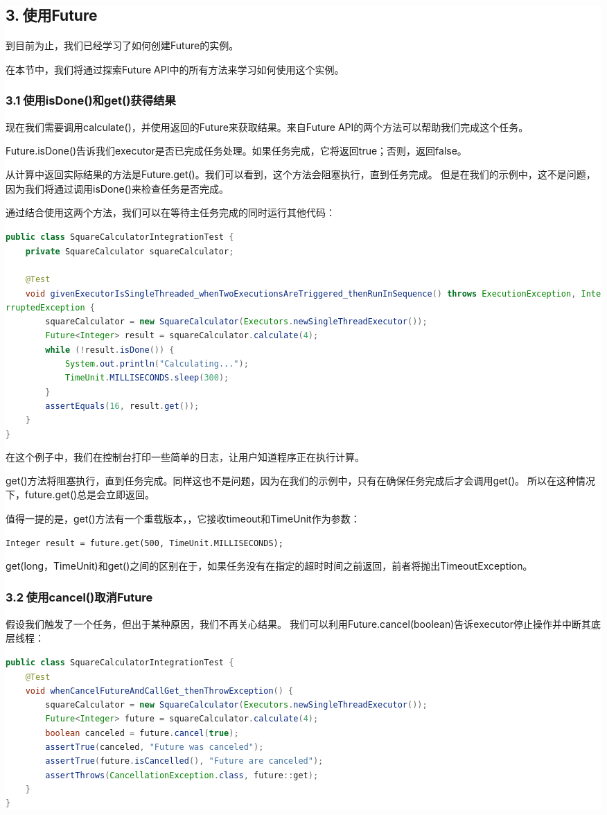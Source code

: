 ## 3. 使用Future

到目前为止，我们已经学习了如何创建Future的实例。

在本节中，我们将通过探索Future API中的所有方法来学习如何使用这个实例。

### 3.1 使用isDone()和get()获得结果

现在我们需要调用calculate()，并使用返回的Future来获取结果。来自Future API的两个方法可以帮助我们完成这个任务。

Future.isDone()告诉我们executor是否已完成任务处理。如果任务完成，它将返回true；否则，返回false。

从计算中返回实际结果的方法是Future.get()。我们可以看到，这个方法会阻塞执行，直到任务完成。
但是在我们的示例中，这不是问题，因为我们将通过调用isDone()来检查任务是否完成。

通过结合使用这两个方法，我们可以在等待主任务完成的同时运行其他代码：

```java
public class SquareCalculatorIntegrationTest {
    private SquareCalculator squareCalculator;

    @Test
    void givenExecutorIsSingleThreaded_whenTwoExecutionsAreTriggered_thenRunInSequence() throws ExecutionException, InterruptedException {
        squareCalculator = new SquareCalculator(Executors.newSingleThreadExecutor());
        Future<Integer> result = squareCalculator.calculate(4);
        while (!result.isDone()) {
            System.out.println("Calculating...");
            TimeUnit.MILLISECONDS.sleep(300);
        }
        assertEquals(16, result.get());
    }
}
```

在这个例子中，我们在控制台打印一些简单的日志，让用户知道程序正在执行计算。

get()方法将阻塞执行，直到任务完成。同样这也不是问题，因为在我们的示例中，只有在确保任务完成后才会调用get()。
所以在这种情况下，future.get()总是会立即返回。

值得一提的是，get()方法有一个重载版本，，它接收timeout和TimeUnit作为参数：

```
Integer result = future.get(500, TimeUnit.MILLISECONDS);
```

get(long，TimeUnit)和get()之间的区别在于，如果任务没有在指定的超时时间之前返回，前者将抛出TimeoutException。

### 3.2 使用cancel()取消Future

假设我们触发了一个任务，但出于某种原因，我们不再关心结果。
我们可以利用Future.cancel(boolean)告诉executor停止操作并中断其底层线程：

```java
public class SquareCalculatorIntegrationTest {
    @Test
    void whenCancelFutureAndCallGet_thenThrowException() {
        squareCalculator = new SquareCalculator(Executors.newSingleThreadExecutor());
        Future<Integer> future = squareCalculator.calculate(4);
        boolean canceled = future.cancel(true);
        assertTrue(canceled, "Future was canceled");
        assertTrue(future.isCancelled(), "Future are canceled");
        assertThrows(CancellationException.class, future::get);
    }
}
```
